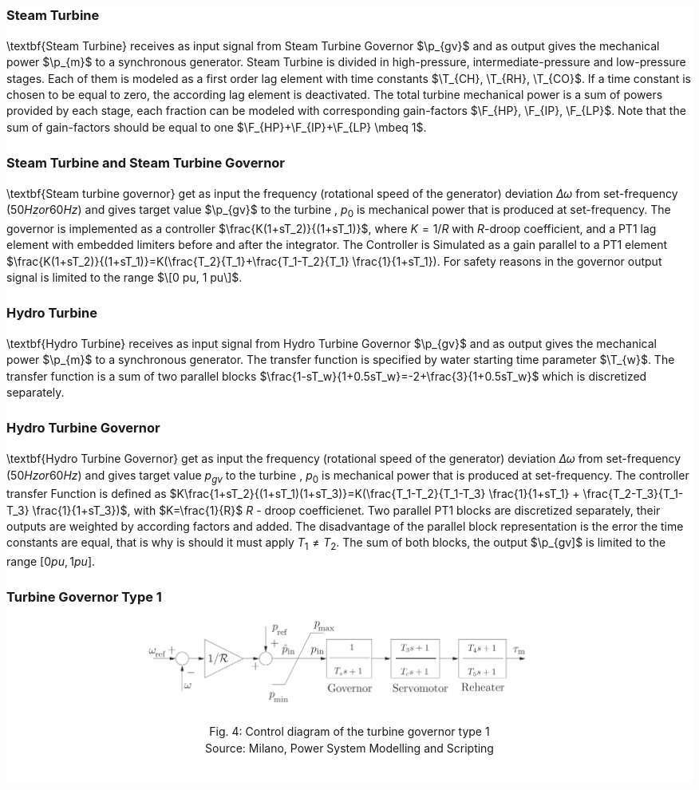 ### Steam Turbine
\textbf{Steam Turbine} receives as input signal from Steam Turbine Governor $\p_{gv}$ and as output gives the mechanical power $\p_{m}$ to a synchronous generator. Steam Turbine is divided in high-pressure, intermediate-pressure and low-pressure stages. Each of them is modeled as a first order lag element with time constants $\T_{CH}, \T_{RH}, \T_{CO}$. If a time constant is chosen to be equal to zero, the according lag element is deactivated. The total turbine mechanical power is a sum of powers provided by each stage, each fraction can be modeled with corresponding gain-factors $\F_{HP}, \F_{IP}, \F_{LP}$. Note that the sum of gain-factors should be equal to one $\F_{HP}+\F_{IP}+\F_{LP} \mbeq 1$.

### Steam Turbine and Steam Turbine Governor
\textbf{Steam turbine governor} get as input the frequency (rotational speed of the generator)  deviation $\Delta\omega$ from set-frequency ($50 Hz or 60 Hz$) and gives target value $\p_{gv}$ to the turbine , $p_0$ is mechanical power that is produced at set-frequency. The governor is implemented as a controller $\frac{K(1+sT_2)}{(1+sT_1)}$, where $K=1/R$ with $R$-droop coefficient, and a PT1 lag element with embedded limiters before and after the integrator. The Controller is Simulated as a gain parallel to a PT1 element $\frac{K(1+sT_2)}{(1+sT_1)}=K(\frac{T_2}{T_1}+\frac{T_1-T_2}{T_1} \frac{1}{1+sT_1}). For safety reasons in the governor output signal is limited to the range $\[0 pu, 1 pu\]$.

### Hydro Turbine
\textbf{Hydro Turbine} receives as input signal from Hydro Turbine Governor $\p_{gv}$ and as output gives the mechanical power $\p_{m}$ to a synchronous generator. The transfer function is specified by water starting time parameter $\T_{w}$. The transfer function is a sum of two parallel blocks $\frac{1-sT_w}{1+0.5sT_w}=-2+\frac{3}{1+0.5sT_w}$ which is discretized separately.

### Hydro Turbine Governor
\textbf{Hydro Turbine Governor} get as input the frequency (rotational speed of the generator)  deviation $\Delta\omega$ from set-frequency ($50 Hz or 60 Hz$) and gives target value $p_{gv}$ to the turbine , $p_0$ is mechanical power that is produced at set-frequency. The controller transfer Function is defined as $K\frac{1+sT_2}{(1+sT_1)(1+sT_3)}=K(\frac{T_1-T_2}{T_1-T_3} \frac{1}{1+sT_1} + \frac{T_2-T_3}{T_1-T_3} \frac{1}{1+sT_3})$, with $K=\frac{1}{R}$ $R$ - droop coefficienet. Two parallel PT1 blocks are discretized separately, their outputs are weighted by according factors and added. The disadvantage of the parallel block representation is the error the time constants are equal, that is why is should it must apply $T_1 \neq T_2$. The sum of both blocks, the output $\p_{gv]$ is limited to the range $[0 pu, 1 pu]$.

### Turbine Governor Type 1
<center>
<figure margin=30%>
    <img src="./images/TG_Type1.png" width=65% alt="DC1_exciter">
    <figcaption></br>Fig. 4: Control diagram of the turbine governor type 1 </br>
                Source: Milano, Power System Modelling and Scripting
    </figcaption>
</figure>
</center>
</br>
